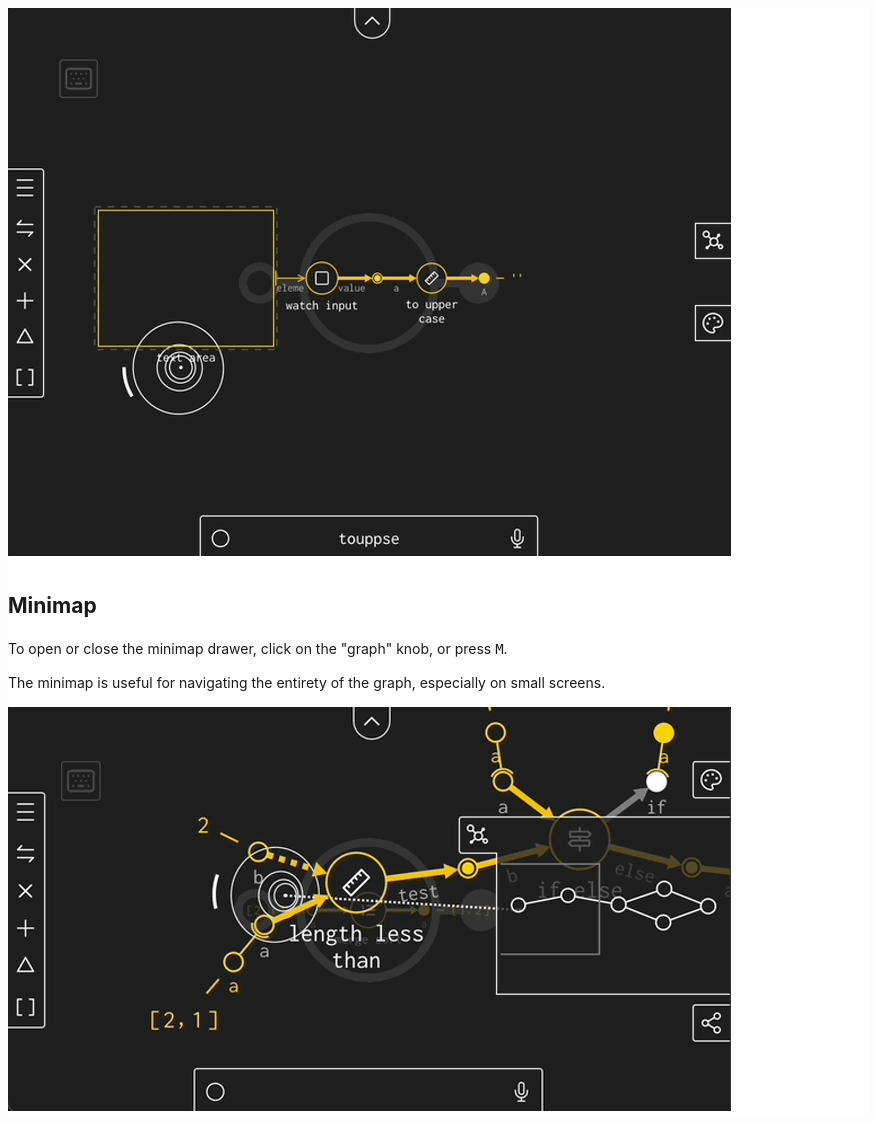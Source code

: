 ![](/public/gif/start/16.gif)

## Minimap

To open or close the minimap drawer, click on the "graph" knob, or press <kbd>M</kbd>.

The minimap is useful for navigating the entirety of the graph, especially on small screens.

![](/public/gif/start/41.gif)
